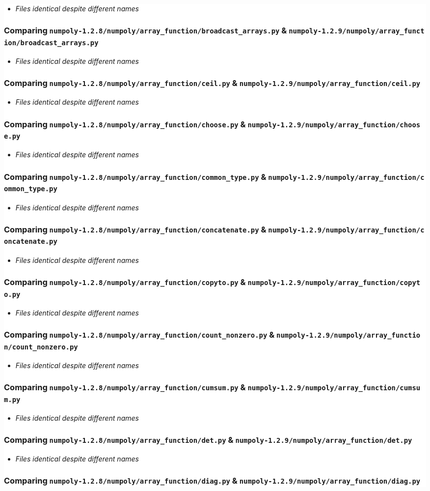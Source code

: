  * *Files identical despite different names*

### Comparing `numpoly-1.2.8/numpoly/array_function/broadcast_arrays.py` & `numpoly-1.2.9/numpoly/array_function/broadcast_arrays.py`

 * *Files identical despite different names*

### Comparing `numpoly-1.2.8/numpoly/array_function/ceil.py` & `numpoly-1.2.9/numpoly/array_function/ceil.py`

 * *Files identical despite different names*

### Comparing `numpoly-1.2.8/numpoly/array_function/choose.py` & `numpoly-1.2.9/numpoly/array_function/choose.py`

 * *Files identical despite different names*

### Comparing `numpoly-1.2.8/numpoly/array_function/common_type.py` & `numpoly-1.2.9/numpoly/array_function/common_type.py`

 * *Files identical despite different names*

### Comparing `numpoly-1.2.8/numpoly/array_function/concatenate.py` & `numpoly-1.2.9/numpoly/array_function/concatenate.py`

 * *Files identical despite different names*

### Comparing `numpoly-1.2.8/numpoly/array_function/copyto.py` & `numpoly-1.2.9/numpoly/array_function/copyto.py`

 * *Files identical despite different names*

### Comparing `numpoly-1.2.8/numpoly/array_function/count_nonzero.py` & `numpoly-1.2.9/numpoly/array_function/count_nonzero.py`

 * *Files identical despite different names*

### Comparing `numpoly-1.2.8/numpoly/array_function/cumsum.py` & `numpoly-1.2.9/numpoly/array_function/cumsum.py`

 * *Files identical despite different names*

### Comparing `numpoly-1.2.8/numpoly/array_function/det.py` & `numpoly-1.2.9/numpoly/array_function/det.py`

 * *Files identical despite different names*

### Comparing `numpoly-1.2.8/numpoly/array_function/diag.py` & `numpoly-1.2.9/numpoly/array_function/diag.py`
